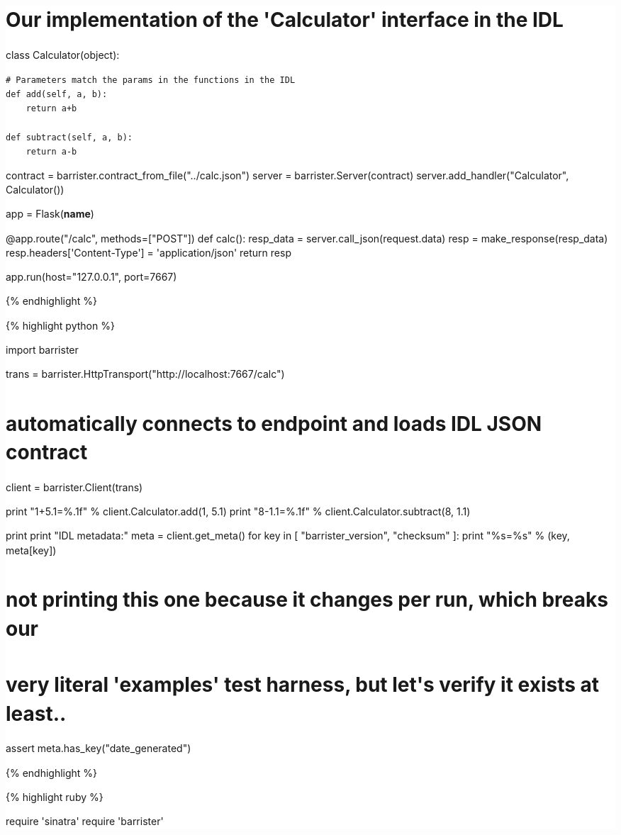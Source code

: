 # Our implementation of the 'Calculator' interface in the IDL
class Calculator(object):

    # Parameters match the params in the functions in the IDL
    def add(self, a, b):
        return a+b

    def subtract(self, a, b):
        return a-b

contract = barrister.contract_from_file("../calc.json")
server   = barrister.Server(contract)
server.add_handler("Calculator", Calculator())

app = Flask(__name__)

@app.route("/calc", methods=["POST"])
def calc():
    resp_data = server.call_json(request.data)
    resp = make_response(resp_data)
    resp.headers['Content-Type'] = 'application/json'
    return resp

app.run(host="127.0.0.1", port=7667)

{% endhighlight %}
    </div>
    <div class="tab-pane" id="calc-python-client">
{% highlight python %}

import barrister

trans  = barrister.HttpTransport("http://localhost:7667/calc")

# automatically connects to endpoint and loads IDL JSON contract
client = barrister.Client(trans)

print "1+5.1=%.1f" % client.Calculator.add(1, 5.1)
print "8-1.1=%.1f" % client.Calculator.subtract(8, 1.1)

print
print "IDL metadata:"
meta = client.get_meta()
for key in [ "barrister_version", "checksum" ]:
    print "%s=%s" % (key, meta[key])

# not printing this one because it changes per run, which breaks our
# very literal 'examples' test harness, but let's verify it exists at least..
assert meta.has_key("date_generated")


{% endhighlight %}
    </div>
  <div class="tab-pane" id="calc-ruby-server">
{% highlight ruby %}

require 'sinatra'
require 'barrister'
